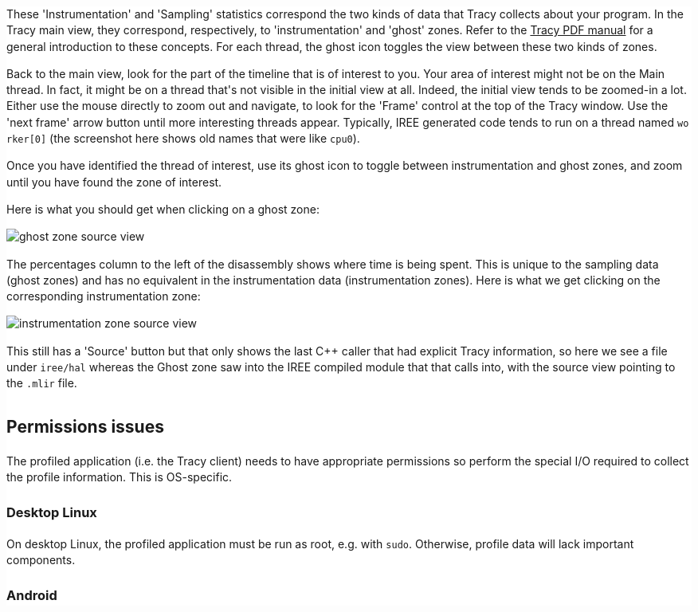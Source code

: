These 'Instrumentation' and 'Sampling' statistics correspond the two kinds of
data that Tracy collects about your program. In the Tracy main view, they
correspond, respectively, to 'instrumentation' and 'ghost' zones. Refer to the
[Tracy PDF manual](#the-tracy-manual) for a general introduction to these
concepts. For each thread, the ghost icon toggles the view between these two
kinds of zones.

Back to the main view, look for the part of the timeline that is of interest to
you. Your area of interest might not be on the Main thread. In fact, it might be
on a thread that's not visible in the initial view at all. Indeed, the initial
view tends to be zoomed-in a lot. Either use the mouse directly to zoom out and
navigate, to look for the 'Frame' control at the top of the Tracy window. Use
the 'next frame' arrow button until more interesting threads appear. Typically,
IREE generated code tends to run on a thread named `worker[0]` (the screenshot
here shows old names that were like `cpu0`).

Once you have identified the thread of interest, use its ghost icon to toggle
between instrumentation and ghost zones, and zoom until you have found the zone
of interest.

Here is what you should get when clicking on a ghost zone:

![ghost zone source
view](https://gist.githubusercontent.com/bjacob/ff7dec20c1dfc7d0fc556cc7275bca9a/raw/fe4e22ca0301ebbfd537c47332a4a2c300a417b3/tracy_source_view.jpeg)

The percentages column to the left of the disassembly shows where time is being
spent. This is unique to the sampling data (ghost zones) and has no equivalent
in the instrumentation data (instrumentation zones). Here is what we get
clicking on the corresponding instrumentation zone:

![instrumentation zone source
view](https://gist.githubusercontent.com/bjacob/ff7dec20c1dfc7d0fc556cc7275bca9a/raw/fe4e22ca0301ebbfd537c47332a4a2c300a417b3/tracy_normal_zone_info.jpeg)

This still has a 'Source' button but that only shows the last C++ caller that
had explicit Tracy information, so here we see a file under `iree/hal` whereas
the Ghost zone saw into the IREE compiled module that that calls into, with the
source view pointing to the `.mlir` file.

## Permissions issues

The profiled application (i.e. the Tracy client) needs to have appropriate
permissions so perform the special I/O required to collect the profile
information. This is OS-specific.

### Desktop Linux

On desktop Linux, the profiled application must be run as root, e.g. with
`sudo`. Otherwise, profile data will lack important components.

### Android
